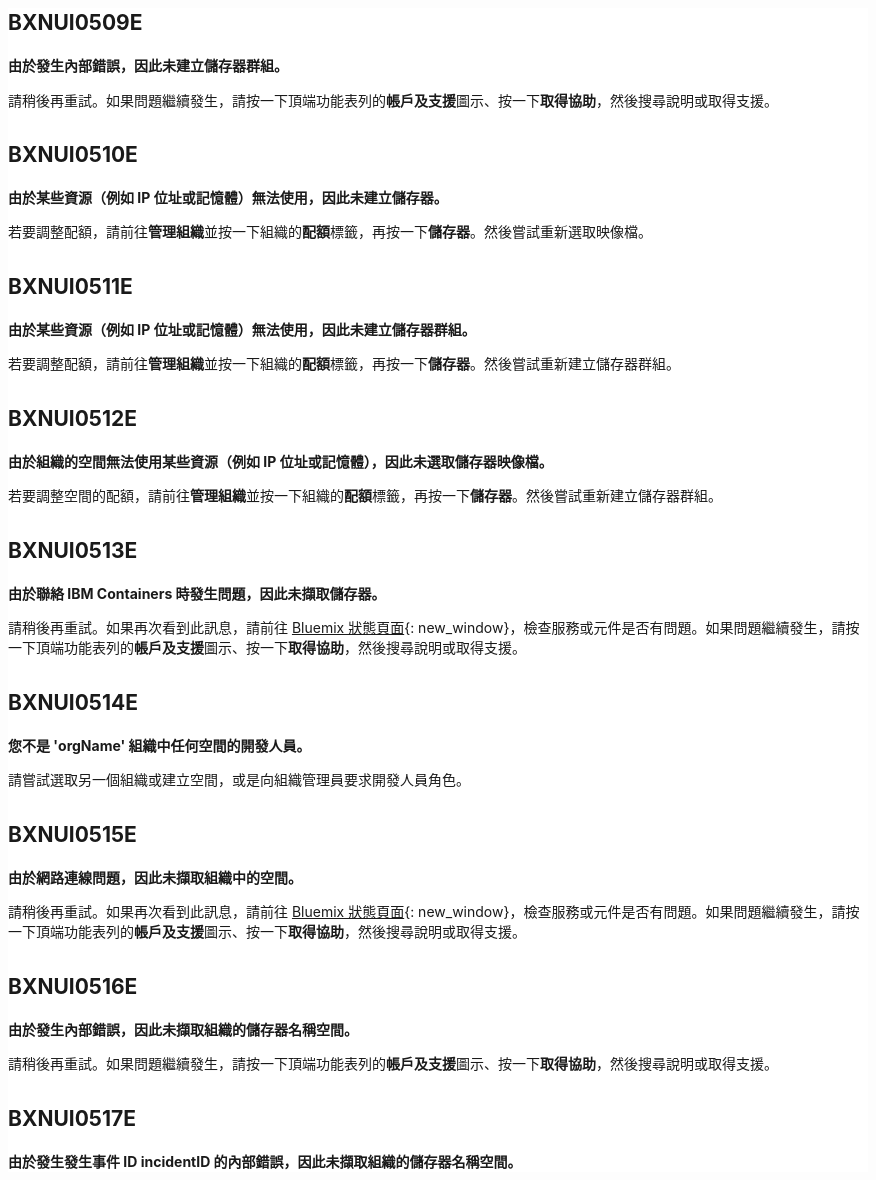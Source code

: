 ## BXNUI0509E
**由於發生內部錯誤，因此未建立儲存器群組。**

請稍後再重試。如果問題繼續發生，請按一下頂端功能表列的**帳戶及支援**圖示、按一下**取得協助**，然後搜尋說明或取得支援。

## BXNUI0510E
**由於某些資源（例如 IP 位址或記憶體）無法使用，因此未建立儲存器。** 

若要調整配額，請前往**管理組織**並按一下組織的**配額**標籤，再按一下**儲存器**。然後嘗試重新選取映像檔。

## BXNUI0511E

**由於某些資源（例如 IP 位址或記憶體）無法使用，因此未建立儲存器群組。** 

若要調整配額，請前往**管理組織**並按一下組織的**配額**標籤，再按一下**儲存器**。然後嘗試重新建立儲存器群組。

## BXNUI0512E

**由於組織的空間無法使用某些資源（例如 IP 位址或記憶體），因此未選取儲存器映像檔。** 

若要調整空間的配額，請前往**管理組織**並按一下組織的**配額**標籤，再按一下**儲存器**。然後嘗試重新建立儲存器群組。

## BXNUI0513E

**由於聯絡 IBM Containers 時發生問題，因此未擷取儲存器。** 

請稍後再重試。如果再次看到此訊息，請前往 [Bluemix 狀態頁面](https://developer.ibm.com/bluemix/support/#status){: new_window}，檢查服務或元件是否有問題。如果問題繼續發生，請按一下頂端功能表列的**帳戶及支援**圖示、按一下**取得協助**，然後搜尋說明或取得支援。

## BXNUI0514E 

**您不是 '__orgName__' 組織中任何空間的開發人員。**

請嘗試選取另一個組織或建立空間，或是向組織管理員要求開發人員角色。

## BXNUI0515E

**由於網路連線問題，因此未擷取組織中的空間。**

請稍後再重試。如果再次看到此訊息，請前往 [Bluemix 狀態頁面](https://developer.ibm.com/bluemix/support/#status){: new_window}，檢查服務或元件是否有問題。如果問題繼續發生，請按一下頂端功能表列的**帳戶及支援**圖示、按一下**取得協助**，然後搜尋說明或取得支援。

## BXNUI0516E

**由於發生內部錯誤，因此未擷取組織的儲存器名稱空間。** 

請稍後再重試。如果問題繼續發生，請按一下頂端功能表列的**帳戶及支援**圖示、按一下**取得協助**，然後搜尋說明或取得支援。

## BXNUI0517E

**由於發生發生事件 ID __incidentID__ 的內部錯誤，因此未擷取組織的儲存器名稱空間。** 
